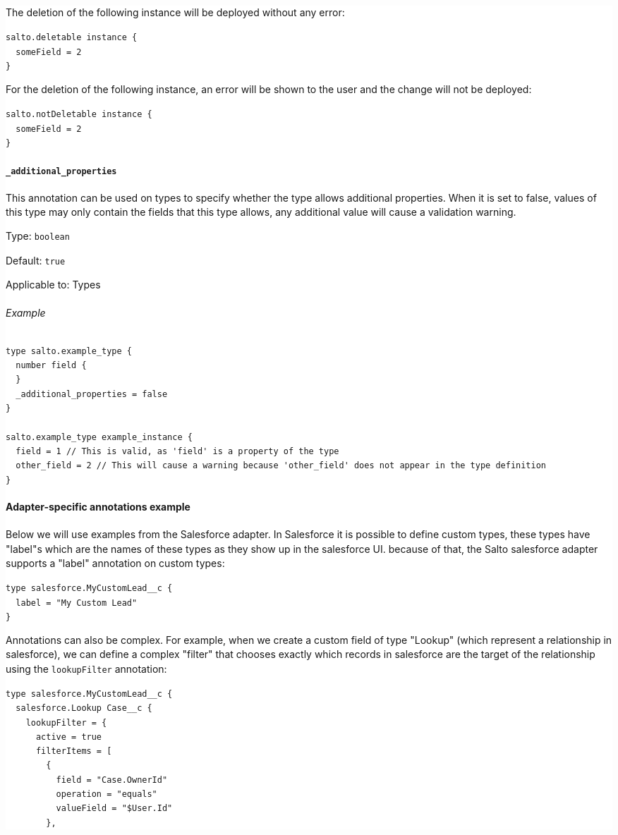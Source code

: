 
The deletion of the following instance will be deployed without any error:
```HCL
salto.deletable instance {
  someField = 2
}
```

For the deletion of the following instance, an error will be shown to the user and the change will not be deployed:
```HCL
salto.notDeletable instance {
  someField = 2
}
```

#### `_additional_properties`
This annotation can be used on types to specify whether the type allows additional properties.
When it is set to false, values of this type may only contain the fields that this type allows, any additional value will cause a validation warning.

Type: `boolean`

Default: `true`

Applicable to: Types

###### Example
```HCL
type salto.example_type {
  number field {
  }
  _additional_properties = false
}

salto.example_type example_instance {
  field = 1 // This is valid, as 'field' is a property of the type
  other_field = 2 // This will cause a warning because 'other_field' does not appear in the type definition
}
```

#### Adapter-specific annotations example
Below we will use examples from the Salesforce adapter.
In Salesforce it is possible to define custom types, these types have "label"s which are the names of these types as they show up in the salesforce UI. because of that, the Salto salesforce adapter supports a "label" annotation on custom types:
```HCL
type salesforce.MyCustomLead__c {
  label = "My Custom Lead"
}
```

Annotations can also be complex.
For example, when we create a custom field of type "Lookup" (which represent a relationship in salesforce), we can define a complex "filter" that chooses exactly which records in salesforce are the target of the relationship using the `lookupFilter` annotation:
```HCL
type salesforce.MyCustomLead__c {
  salesforce.Lookup Case__c {
    lookupFilter = {
      active = true
      filterItems = [
        {
          field = "Case.OwnerId"
          operation = "equals"
          valueField = "$User.Id"
        },
```